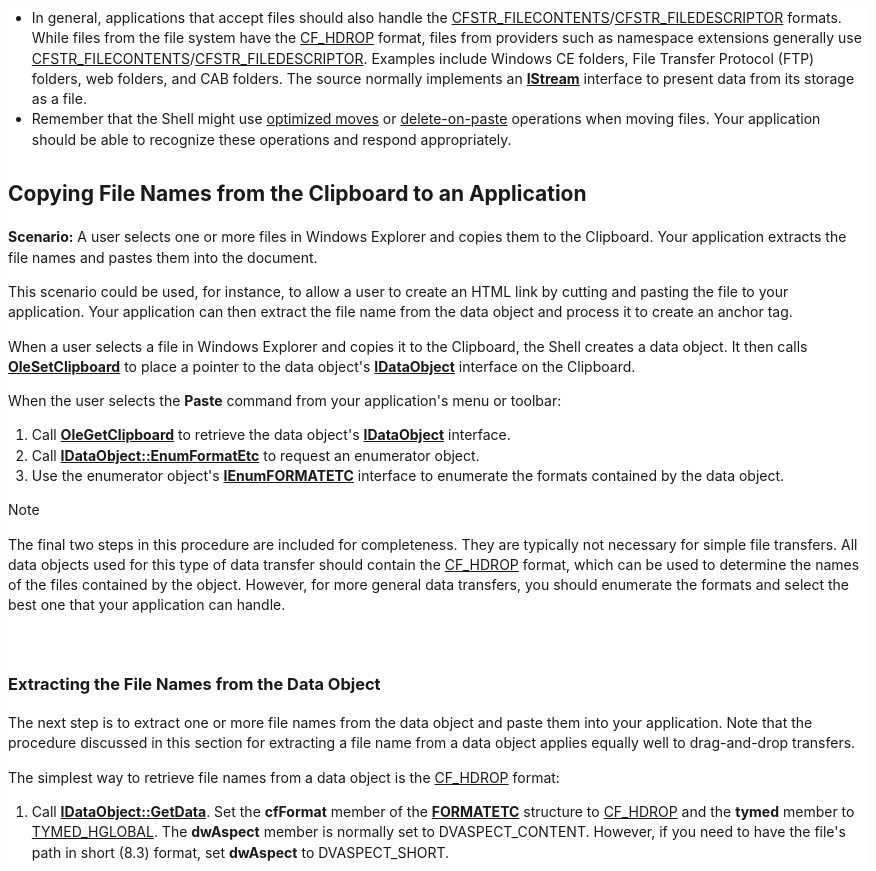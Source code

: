 -   In general, applications that accept files should also handle the [CFSTR\_FILECONTENTS](clipboard.md)/[CFSTR\_FILEDESCRIPTOR](clipboard.md) formats. While files from the file system have the [CF\_HDROP](clipboard.md) format, files from providers such as namespace extensions generally use [CFSTR\_FILECONTENTS](clipboard.md)/[CFSTR\_FILEDESCRIPTOR](clipboard.md). Examples include Windows CE folders, File Transfer Protocol (FTP) folders, web folders, and CAB folders. The source normally implements an [**IStream**](https://msdn.microsoft.com/library/Aa380034(v=VS.85).aspx) interface to present data from its storage as a file.
-   Remember that the Shell might use [optimized moves](#handling-optimized-move-operations) or [delete-on-paste](#handling-delete-on-paste-operations) operations when moving files. Your application should be able to recognize these operations and respond appropriately.

## Copying File Names from the Clipboard to an Application

**Scenario:** A user selects one or more files in Windows Explorer and copies them to the Clipboard. Your application extracts the file names and pastes them into the document.

This scenario could be used, for instance, to allow a user to create an HTML link by cutting and pasting the file to your application. Your application can then extract the file name from the data object and process it to create an anchor tag.

When a user selects a file in Windows Explorer and copies it to the Clipboard, the Shell creates a data object. It then calls [**OleSetClipboard**](https://msdn.microsoft.com/library/ms686623(v=VS.85).aspx) to place a pointer to the data object's [**IDataObject**](https://msdn.microsoft.com/library/ms688421(v=VS.85).aspx) interface on the Clipboard.

When the user selects the **Paste** command from your application's menu or toolbar:

1.  Call [**OleGetClipboard**](https://msdn.microsoft.com/library/ms692778(v=VS.85).aspx) to retrieve the data object's [**IDataObject**](https://msdn.microsoft.com/library/ms688421(v=VS.85).aspx) interface.
2.  Call [**IDataObject::EnumFormatEtc**](https://msdn.microsoft.com/library/ms683979(v=VS.85).aspx) to request an enumerator object.
3.  Use the enumerator object's [**IEnumFORMATETC**](https://msdn.microsoft.com/library/ms682337(v=VS.85).aspx) interface to enumerate the formats contained by the data object.

> [!Note]  
> The final two steps in this procedure are included for completeness. They are typically not necessary for simple file transfers. All data objects used for this type of data transfer should contain the [CF\_HDROP](clipboard.md) format, which can be used to determine the names of the files contained by the object. However, for more general data transfers, you should enumerate the formats and select the best one that your application can handle.

 

### Extracting the File Names from the Data Object

The next step is to extract one or more file names from the data object and paste them into your application. Note that the procedure discussed in this section for extracting a file name from a data object applies equally well to drag-and-drop transfers.

The simplest way to retrieve file names from a data object is the [CF\_HDROP](clipboard.md) format:

1.  Call [**IDataObject::GetData**](https://msdn.microsoft.com/library/ms678431(v=VS.85).aspx). Set the **cfFormat** member of the [**FORMATETC**](https://msdn.microsoft.com/library/ms682177(v=VS.85).aspx) structure to [CF\_HDROP](clipboard.md) and the **tymed** member to [TYMED\_HGLOBAL](dataobject.md). The **dwAspect** member is normally set to DVASPECT\_CONTENT. However, if you need to have the file's path in short (8.3) format, set **dwAspect** to DVASPECT\_SHORT.
